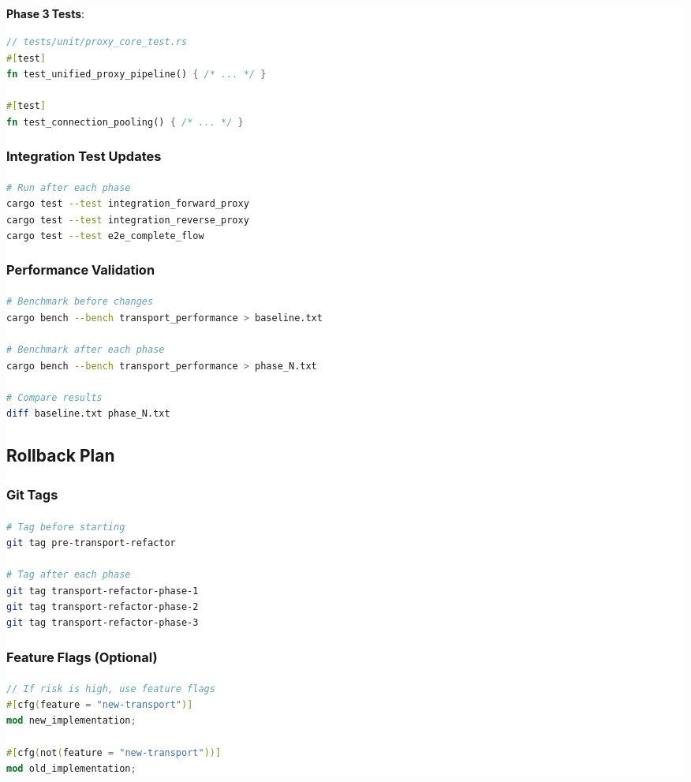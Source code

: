**Phase 3 Tests**:
```rust
// tests/unit/proxy_core_test.rs
#[test]
fn test_unified_proxy_pipeline() { /* ... */ }

#[test]
fn test_connection_pooling() { /* ... */ }
```

### Integration Test Updates

```bash
# Run after each phase
cargo test --test integration_forward_proxy
cargo test --test integration_reverse_proxy
cargo test --test e2e_complete_flow
```

### Performance Validation

```bash
# Benchmark before changes
cargo bench --bench transport_performance > baseline.txt

# Benchmark after each phase
cargo bench --bench transport_performance > phase_N.txt

# Compare results
diff baseline.txt phase_N.txt
```

## Rollback Plan

### Git Tags
```bash
# Tag before starting
git tag pre-transport-refactor

# Tag after each phase
git tag transport-refactor-phase-1
git tag transport-refactor-phase-2
git tag transport-refactor-phase-3
```

### Feature Flags (Optional)
```rust
// If risk is high, use feature flags
#[cfg(feature = "new-transport")]
mod new_implementation;

#[cfg(not(feature = "new-transport"))]
mod old_implementation;
```
